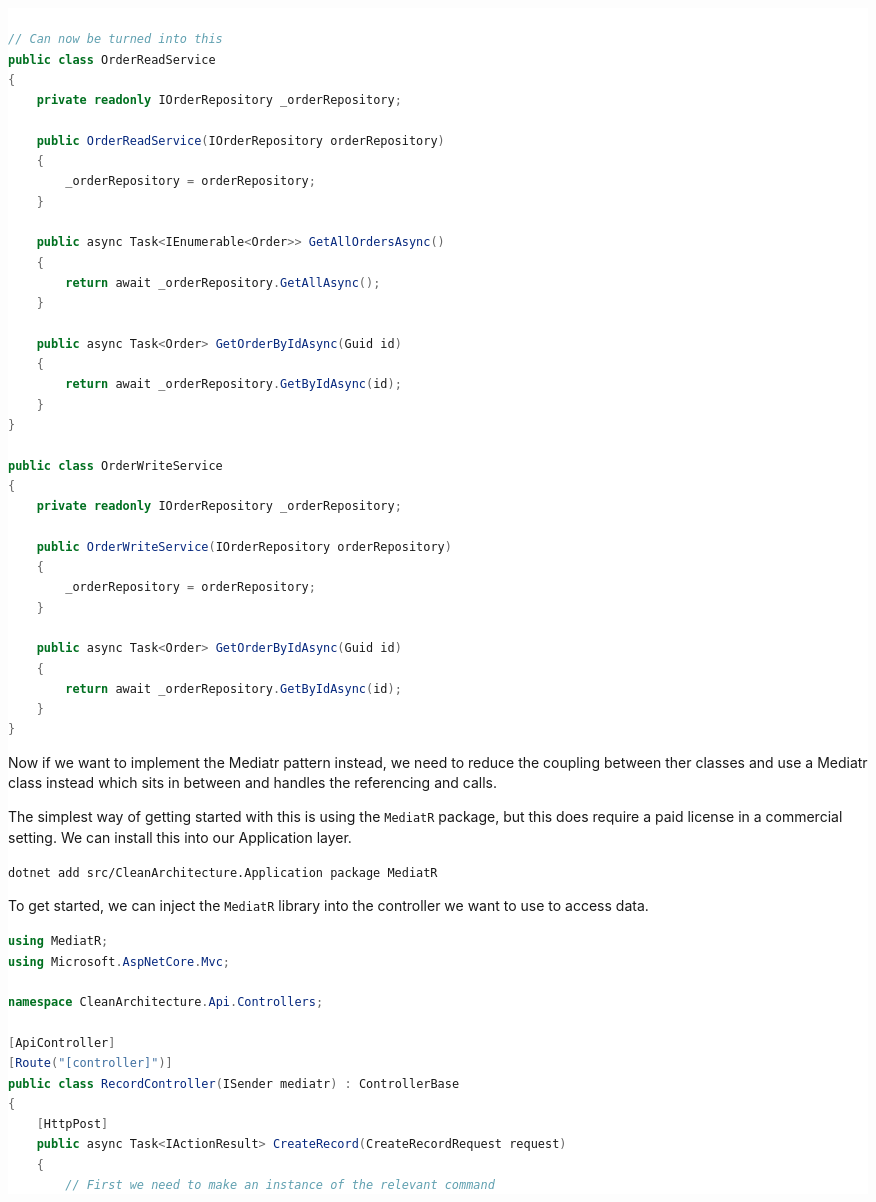 ```C#

// Can now be turned into this
public class OrderReadService
{
    private readonly IOrderRepository _orderRepository;

    public OrderReadService(IOrderRepository orderRepository)
    {
        _orderRepository = orderRepository;
    }

    public async Task<IEnumerable<Order>> GetAllOrdersAsync()
    {
        return await _orderRepository.GetAllAsync();
    }

    public async Task<Order> GetOrderByIdAsync(Guid id)
    {
        return await _orderRepository.GetByIdAsync(id);
    }
}

public class OrderWriteService
{
    private readonly IOrderRepository _orderRepository;

    public OrderWriteService(IOrderRepository orderRepository)
    {
        _orderRepository = orderRepository;
    }

    public async Task<Order> GetOrderByIdAsync(Guid id)
    {
        return await _orderRepository.GetByIdAsync(id);
    }
}
```

Now if we want to implement the Mediatr pattern instead, we need to reduce the coupling between ther classes and use a Mediatr class instead which sits in between and handles the referencing and calls.

The simplest way of getting started with this is using the `MediatR` package, but this does require a paid license in a commercial setting. We can install this into our Application layer.

```bash
dotnet add src/CleanArchitecture.Application package MediatR
```

To get started, we can inject the `MediatR` library into the controller we want to use to access data.

```C#
using MediatR;
using Microsoft.AspNetCore.Mvc;

namespace CleanArchitecture.Api.Controllers;

[ApiController]
[Route("[controller]")]
public class RecordController(ISender mediatr) : ControllerBase
{
    [HttpPost]
    public async Task<IActionResult> CreateRecord(CreateRecordRequest request)
    {
        // First we need to make an instance of the relevant command
```